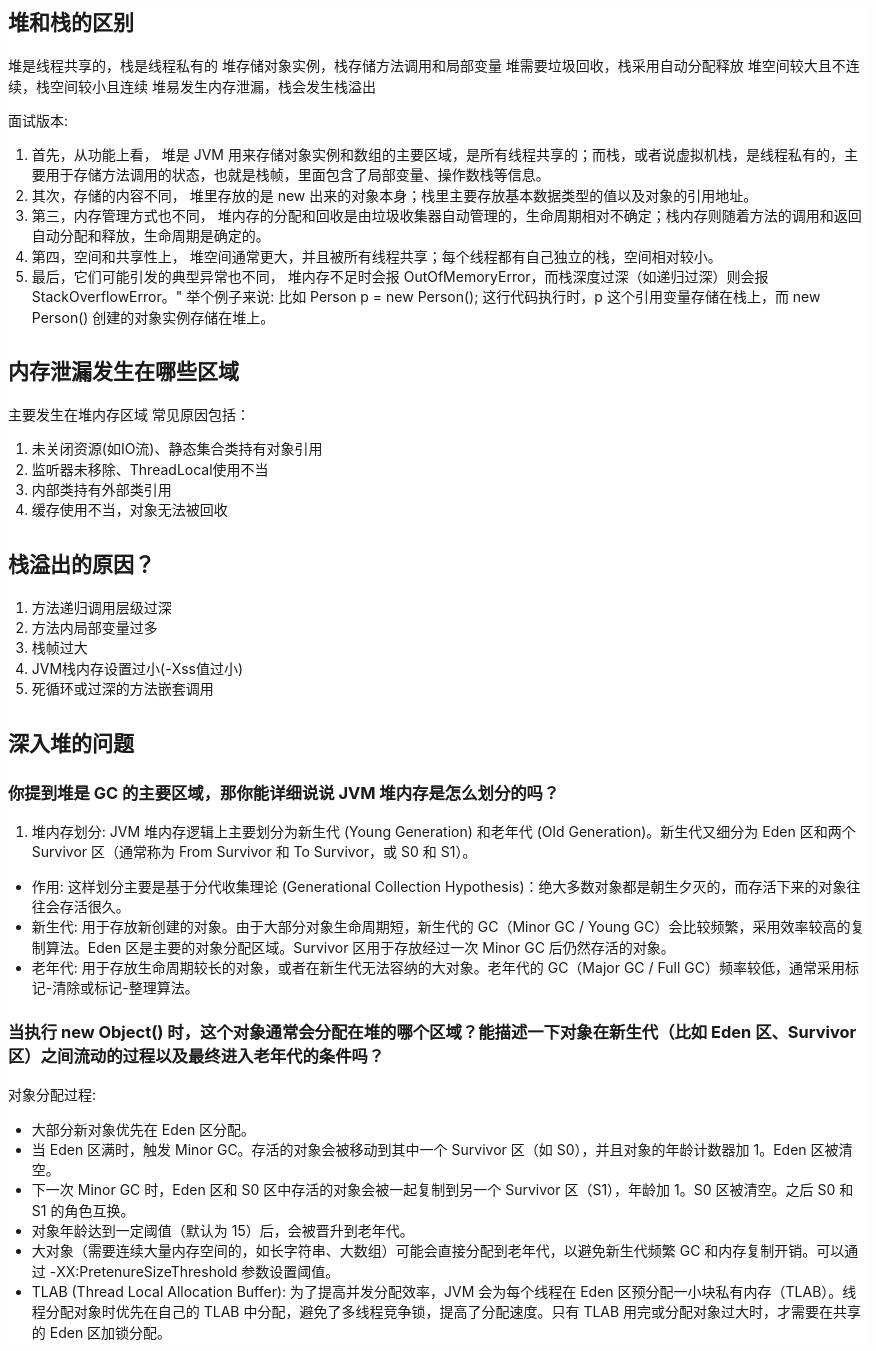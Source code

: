 ## 堆和栈的区别
堆是线程共享的，栈是线程私有的
堆存储对象实例，栈存储方法调用和局部变量
堆需要垃圾回收，栈采用自动分配释放
堆空间较大且不连续，栈空间较小且连续
堆易发生内存泄漏，栈会发生栈溢出


面试版本:
1. 首先，从功能上看， 堆是 JVM 用来存储对象实例和数组的主要区域，是所有线程共享的；而栈，或者说虚拟机栈，是线程私有的，主要用于存储方法调用的状态，也就是栈帧，里面包含了局部变量、操作数栈等信息。
2. 其次，存储的内容不同， 堆里存放的是 new 出来的对象本身；栈里主要存放基本数据类型的值以及对象的引用地址。
3. 第三，内存管理方式也不同， 堆内存的分配和回收是由垃圾收集器自动管理的，生命周期相对不确定；栈内存则随着方法的调用和返回自动分配和释放，生命周期是确定的。
4. 第四，空间和共享性上， 堆空间通常更大，并且被所有线程共享；每个线程都有自己独立的栈，空间相对较小。
5. 最后，它们可能引发的典型异常也不同， 堆内存不足时会报 OutOfMemoryError，而栈深度过深（如递归过深）则会报 StackOverflowError。"
举个例子来说:
比如 Person p = new Person(); 
这行代码执行时，p 这个引用变量存储在栈上，而 new Person() 创建的对象实例存储在堆上。

## 内存泄漏发生在哪些区域
主要发生在堆内存区域
常见原因包括：
1. 未关闭资源(如IO流)、静态集合类持有对象引用
2. 监听器未移除、ThreadLocal使用不当
3. 内部类持有外部类引用
4. 缓存使用不当，对象无法被回收

## 栈溢出的原因？
1. 方法递归调用层级过深
2. 方法内局部变量过多
3. 栈帧过大
4. JVM栈内存设置过小(-Xss值过小)
5. 死循环或过深的方法嵌套调用


## 深入堆的问题
### 你提到堆是 GC 的主要区域，那你能详细说说 JVM 堆内存是怎么划分的吗？
1. 堆内存划分: JVM 堆内存逻辑上主要划分为新生代 (Young Generation) 和老年代 (Old Generation)。新生代又细分为 Eden 区和两个 Survivor 区（通常称为 From Survivor 和 To Survivor，或 S0 和 S1）。
- 作用: 这样划分主要是基于分代收集理论 (Generational Collection Hypothesis)：绝大多数对象都是朝生夕灭的，而存活下来的对象往往会存活很久。
- 新生代: 用于存放新创建的对象。由于大部分对象生命周期短，新生代的 GC（Minor GC / Young GC）会比较频繁，采用效率较高的复制算法。Eden 区是主要的对象分配区域。Survivor 区用于存放经过一次 Minor GC 后仍然存活的对象。
- 老年代: 用于存放生命周期较长的对象，或者在新生代无法容纳的大对象。老年代的 GC（Major GC / Full GC）频率较低，通常采用标记-清除或标记-整理算法。


### 当执行 new Object() 时，这个对象通常会分配在堆的哪个区域？能描述一下对象在新生代（比如 Eden 区、Survivor 区）之间流动的过程以及最终进入老年代的条件吗？
对象分配过程:
- 大部分新对象优先在 Eden 区分配。
- 当 Eden 区满时，触发 Minor GC。存活的对象会被移动到其中一个 Survivor 区（如 S0），并且对象的年龄计数器加 1。Eden 区被清空。
- 下一次 Minor GC 时，Eden 区和 S0 区中存活的对象会被一起复制到另一个 Survivor 区（S1），年龄加 1。S0 区被清空。之后 S0 和 S1 的角色互换。
- 对象年龄达到一定阈值（默认为 15）后，会被晋升到老年代。
- 大对象（需要连续大量内存空间的，如长字符串、大数组）可能会直接分配到老年代，以避免新生代频繁 GC 和内存复制开销。可以通过 -XX:PretenureSizeThreshold 参数设置阈值。
- TLAB (Thread Local Allocation Buffer): 为了提高并发分配效率，JVM 会为每个线程在 Eden 区预分配一小块私有内存（TLAB）。线程分配对象时优先在自己的 TLAB 中分配，避免了多线程竞争锁，提高了分配速度。只有 TLAB 用完或分配对象过大时，才需要在共享的 Eden 区加锁分配。
